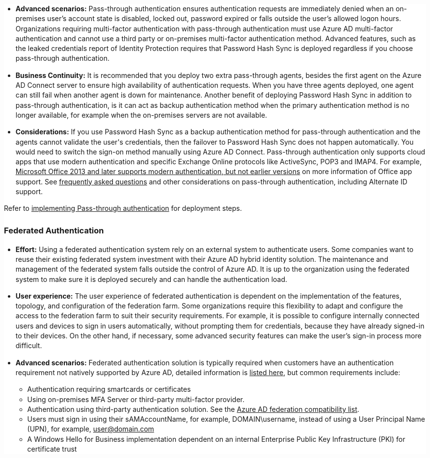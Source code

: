 * **Advanced scenarios:** Pass-through authentication ensures authentication requests are immediately denied when an on-premises user’s account state is disabled, locked out, password expired or falls outside the user’s allowed logon hours. Organizations requiring multi-factor authentication with pass-through authentication must use Azure AD multi-factor authentication and cannot use a third party or on-premises multi-factor authentication method. Advanced features, such as the leaked credentials report of Identity Protection requires that Password Hash Sync is deployed regardless if you choose pass-through authentication.

* **Business Continuity:** It is recommended that you deploy two extra pass-through agents, besides the first agent on the Azure AD Connect server to ensure high availability of authentication requests. When you have three agents deployed, one agent can still fail when another agent is down for maintenance. Another benefit of deploying Password Hash Sync in addition to pass-through authentication, is it can act as backup authentication method when the primary authentication method is no longer available, for example when the on-premises servers are not available.

* **Considerations:** If you use Password Hash Sync as a backup authentication method for pass-through authentication and the agents cannot validate the user's credentials, then the failover to Password Hash Sync does not happen automatically. You would need to switch the sign-on method manually using Azure AD Connect. Pass-through authentication only supports cloud apps that use modern authentication and specific Exchange Online protocols like ActiveSync, POP3 and IMAP4. For example, [Microsoft Office 2013 and later supports modern authentication, but not earlier versions](https://blogs.office.com/en-us/2015/11/19/updated-office-365-modern-authentication-public-preview/) on more information of Office app support. See [frequently asked questions](https://docs.microsoft.com/en-us/azure/active-directory/connect/active-directory-aadconnect-pass-through-authentication-faq) and other considerations on pass-through authentication, including Alternate ID support.

Refer to [implementing Pass-through authentication](https://docs.microsoft.com/en-us/azure/active-directory/connect/active-directory-aadconnect-pass-through-authentication) for deployment steps.

### Federated Authentication

* **Effort:** Using a federated authentication system rely on an external system to authenticate users. Some companies want to reuse their existing federated system investment with their Azure AD hybrid identity solution. The maintenance and management of the federated system falls outside the control of Azure AD. It is up to the organization using the federated system to make sure it is deployed securely and can handle the authentication load. 

* **User experience:** The user experience of federated authentication is dependent on the implementation of the features, topology, and configuration of the federation farm. Some organizations require this flexibility to adapt and configure the access to the federation farm to suit their security requirements. For example, it is possible to configure internally connected users and devices to sign in users automatically, without prompting them for credentials, because they have already signed-in to their devices. On the other hand, if necessary, some advanced security features can make the user’s sign-in process more difficult.

* **Advanced scenarios:** Federated authentication solution is typically required when customers have an authentication requirement not natively supported by Azure AD, detailed information is [listed here](https://blogs.msdn.microsoft.com/samueld/2017/06/13/choosing-the-right-sign-in-option-to-connect-to-azure-ad-office-365/), but common requirements include:

	* Authentication requiring smartcards or certificates
	* Using on-premises MFA Server or third-party multi-factor provider.
	* Authentication using third-party authentication solution. See the [Azure AD federation compatibility list](https://docs.microsoft.com/en-us/azure/active-directory/connect/active-directory-aadconnect-federation-compatibility).
	* Users must sign in using their sAMAccountName, for example, DOMAIN\username, instead of using a User Principal Name (UPN), for example, user@domain.com
	* A Windows Hello for Business implementation dependent on an internal Enterprise Public Key Infrastructure (PKI) for certificate trust
